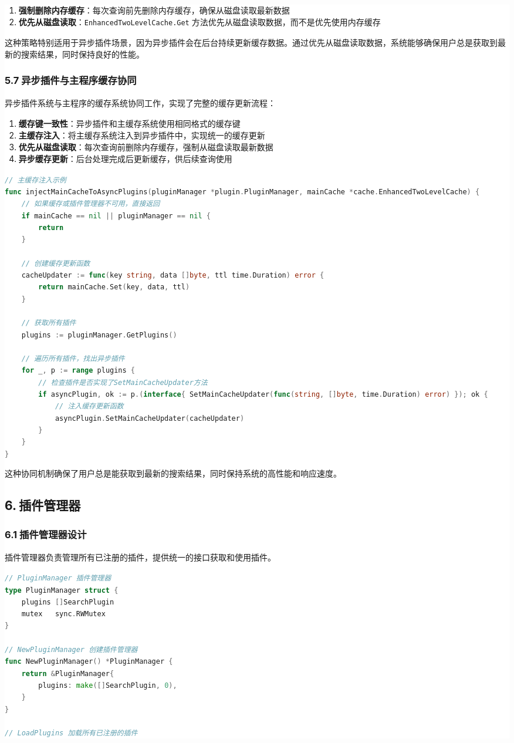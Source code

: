 1. **强制删除内存缓存**：每次查询前先删除内存缓存，确保从磁盘读取最新数据
2. **优先从磁盘读取**：`EnhancedTwoLevelCache.Get` 方法优先从磁盘读取数据，而不是优先使用内存缓存

这种策略特别适用于异步插件场景，因为异步插件会在后台持续更新缓存数据。通过优先从磁盘读取数据，系统能够确保用户总是获取到最新的搜索结果，同时保持良好的性能。

### 5.7 异步插件与主程序缓存协同

异步插件系统与主程序的缓存系统协同工作，实现了完整的缓存更新流程：

1. **缓存键一致性**：异步插件和主缓存系统使用相同格式的缓存键
2. **主缓存注入**：将主缓存系统注入到异步插件中，实现统一的缓存更新
3. **优先从磁盘读取**：每次查询前删除内存缓存，强制从磁盘读取最新数据
4. **异步缓存更新**：后台处理完成后更新缓存，供后续查询使用

```go
// 主缓存注入示例
func injectMainCacheToAsyncPlugins(pluginManager *plugin.PluginManager, mainCache *cache.EnhancedTwoLevelCache) {
    // 如果缓存或插件管理器不可用，直接返回
    if mainCache == nil || pluginManager == nil {
        return
    }
    
    // 创建缓存更新函数
    cacheUpdater := func(key string, data []byte, ttl time.Duration) error {
        return mainCache.Set(key, data, ttl)
    }
    
    // 获取所有插件
    plugins := pluginManager.GetPlugins()
    
    // 遍历所有插件，找出异步插件
    for _, p := range plugins {
        // 检查插件是否实现了SetMainCacheUpdater方法
        if asyncPlugin, ok := p.(interface{ SetMainCacheUpdater(func(string, []byte, time.Duration) error) }); ok {
            // 注入缓存更新函数
            asyncPlugin.SetMainCacheUpdater(cacheUpdater)
        }
    }
}
```

这种协同机制确保了用户总是能获取到最新的搜索结果，同时保持系统的高性能和响应速度。

## 6. 插件管理器

### 6.1 插件管理器设计

插件管理器负责管理所有已注册的插件，提供统一的接口获取和使用插件。

```go
// PluginManager 插件管理器
type PluginManager struct {
    plugins []SearchPlugin
    mutex   sync.RWMutex
}

// NewPluginManager 创建插件管理器
func NewPluginManager() *PluginManager {
    return &PluginManager{
        plugins: make([]SearchPlugin, 0),
    }
}

// LoadPlugins 加载所有已注册的插件
```